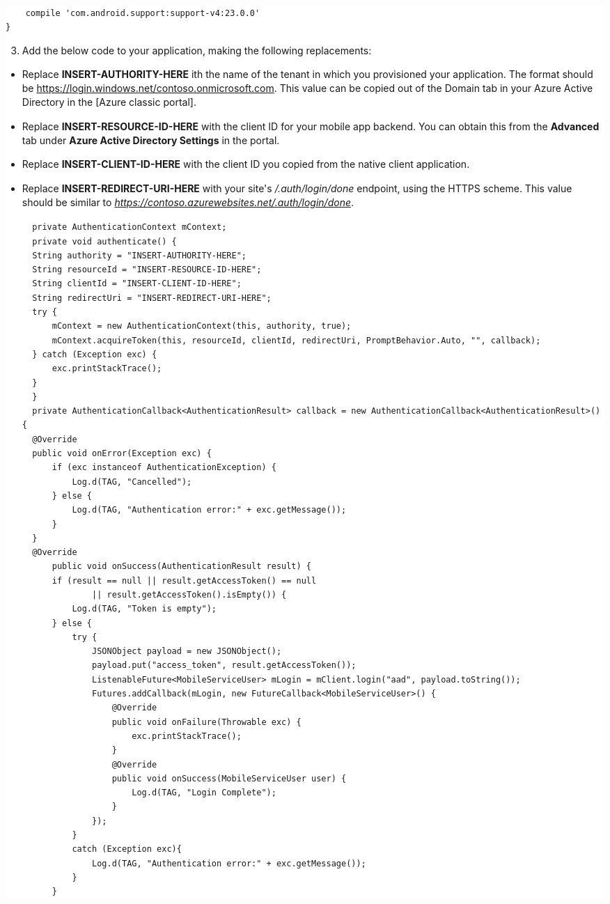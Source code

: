     	compile 'com.android.support:support-v4:23.0.0'
	}

3. Add the below code to your application, making the following replacements:

* Replace **INSERT-AUTHORITY-HERE** ith the name of the tenant in which you provisioned your application. The format should be https://login.windows.net/contoso.onmicrosoft.com. This value can be copied out of the Domain tab in your Azure Active Directory in the [Azure classic portal].

* Replace **INSERT-RESOURCE-ID-HERE** with the client ID for your mobile app backend. You can obtain this from the **Advanced** tab under **Azure Active Directory Settings** in the portal.

* Replace **INSERT-CLIENT-ID-HERE** with the client ID you copied from the native client application.

* Replace **INSERT-REDIRECT-URI-HERE** with your site's _/.auth/login/done_ endpoint, using the HTTPS scheme. This value should be similar to _https://contoso.azurewebsites.net/.auth/login/done_.

		private AuthenticationContext mContext;
		private void authenticate() {
		String authority = "INSERT-AUTHORITY-HERE";
		String resourceId = "INSERT-RESOURCE-ID-HERE";
		String clientId = "INSERT-CLIENT-ID-HERE";
		String redirectUri = "INSERT-REDIRECT-URI-HERE";
		try {
		    mContext = new AuthenticationContext(this, authority, true);
		    mContext.acquireToken(this, resourceId, clientId, redirectUri, PromptBehavior.Auto, "", callback);
		} catch (Exception exc) {
		    exc.printStackTrace();
		}
		}
		private AuthenticationCallback<AuthenticationResult> callback = new AuthenticationCallback<AuthenticationResult>() {
		@Override
		public void onError(Exception exc) {
		    if (exc instanceof AuthenticationException) {
		        Log.d(TAG, "Cancelled");
		    } else {
		        Log.d(TAG, "Authentication error:" + exc.getMessage());
		    }
		}
		@Override
			public void onSuccess(AuthenticationResult result) {
		    if (result == null || result.getAccessToken() == null
		            || result.getAccessToken().isEmpty()) {
		        Log.d(TAG, "Token is empty");
		    } else {
		        try {
		            JSONObject payload = new JSONObject();
		            payload.put("access_token", result.getAccessToken());
		            ListenableFuture<MobileServiceUser> mLogin = mClient.login("aad", payload.toString());
		            Futures.addCallback(mLogin, new FutureCallback<MobileServiceUser>() {
		                @Override
		                public void onFailure(Throwable exc) {
		                    exc.printStackTrace();
		                }
		                @Override
		                public void onSuccess(MobileServiceUser user) {
		            		Log.d(TAG, "Login Complete");
		                }
		            });
		        }
		        catch (Exception exc){
		            Log.d(TAG, "Authentication error:" + exc.getMessage());
		        }
		    }

[What is Mobile Services]: #what-is
[Concepts]: #concepts
[How to: Create the Mobile Services client]: #create-client
[How to: Create a table reference]: #instantiating
[The API structure]: #api
[How to: Query data from a mobile service]: #querying
[Return all Items]: #showAll
[Filter returned data]: #filtering
[Sort returned data]: #sorting
[Return data in pages]: #paging
[Select specific columns]: #selecting
[How to: Concatenate query methods]: #chaining
[How to: Bind data to the user interface]: #binding
[How to: Define the layout]: #layout
[How to: Define the adapter]: #adapter
[How to: Use the adapter]: #use-adapter
[How to: Insert data into a mobile service]: #inserting
[How to: update data in a mobile service]: #updating
[How to: Delete data in a mobile service]: #deleting
[How to: Look up a specific item]: #lookup
[How to: Work with untyped data]: #untyped
[How to: Authenticate users]: #authentication
[Cache authentication tokens]: #caching
[How to: Handle errors]: #errors
[How to: Design unit tests]: #tests
[How to: Customize the client]: #customizing
[Customize request headers]: #headers
[Customize serialization]: #serialization
[Next Steps]: #next-steps
[Setup and Prerequisites]: #setup
[Get started with Azure Mobile Apps]: app-service-mobile-android-get-started.md
[ASCII control codes C0 and C1]: http://en.wikipedia.org/wiki/Data_link_escape_character#C1_set
[Mobile Services SDK for Android]: http://go.microsoft.com/fwlink/p/?LinkID=717033
[Azure portal]: https://portal.azure.com
[Get started with authentication]: app-service-mobile-android-get-started-users.md